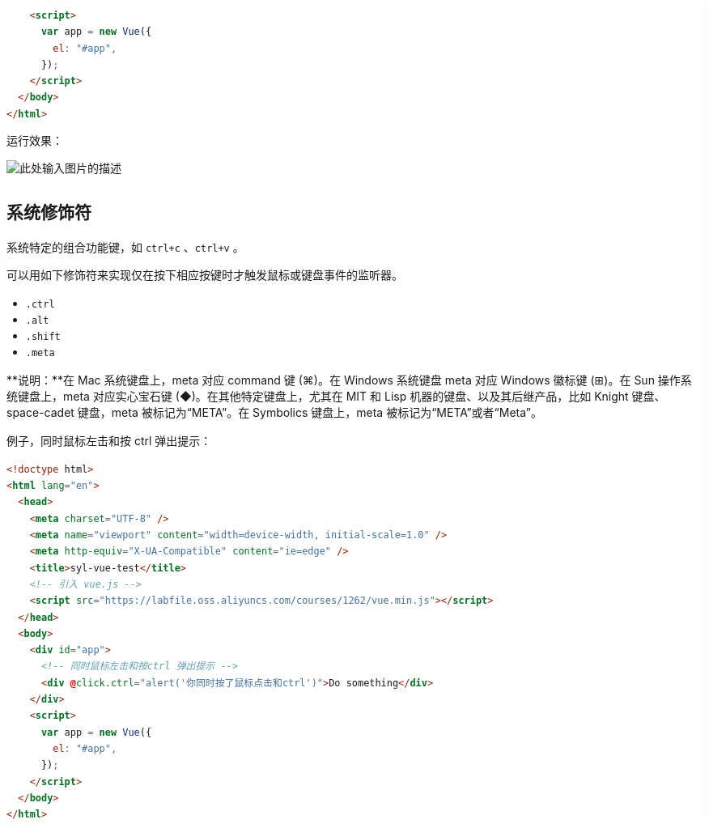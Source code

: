 ```html
    <script>
      var app = new Vue({
        el: "#app",
      });
    </script>
  </body>
</html>
```

运行效果：

![此处输入图片的描述](https://doc.shiyanlou.com/document-uid940410labid10292timestamp1552639076436.png/wm)

## 系统修饰符

系统特定的组合功能键，如 `ctrl+c` 、`ctrl+v` 。

可以用如下修饰符来实现仅在按下相应按键时才触发鼠标或键盘事件的监听器。

- `.ctrl`
- `.alt`
- `.shift`
- `.meta`

**说明：**在 Mac 系统键盘上，meta 对应 command 键 (⌘)。在 Windows 系统键盘 meta 对应 Windows 徽标键 (⊞)。在 Sun 操作系统键盘上，meta 对应实心宝石键 (◆)。在其他特定键盘上，尤其在 MIT 和 Lisp 机器的键盘、以及其后继产品，比如 Knight 键盘、space-cadet 键盘，meta 被标记为“META”。在 Symbolics 键盘上，meta 被标记为“META”或者“Meta”。

例子，同时鼠标左击和按 ctrl 弹出提示：

```html
<!doctype html>
<html lang="en">
  <head>
    <meta charset="UTF-8" />
    <meta name="viewport" content="width=device-width, initial-scale=1.0" />
    <meta http-equiv="X-UA-Compatible" content="ie=edge" />
    <title>syl-vue-test</title>
    <!-- 引入 vue.js -->
    <script src="https://labfile.oss.aliyuncs.com/courses/1262/vue.min.js"></script>
  </head>
  <body>
    <div id="app">
      <!-- 同时鼠标左击和按ctrl 弹出提示 -->
      <div @click.ctrl="alert('你同时按了鼠标点击和ctrl')">Do something</div>
    </div>
    <script>
      var app = new Vue({
        el: "#app",
      });
    </script>
  </body>
</html>
```
